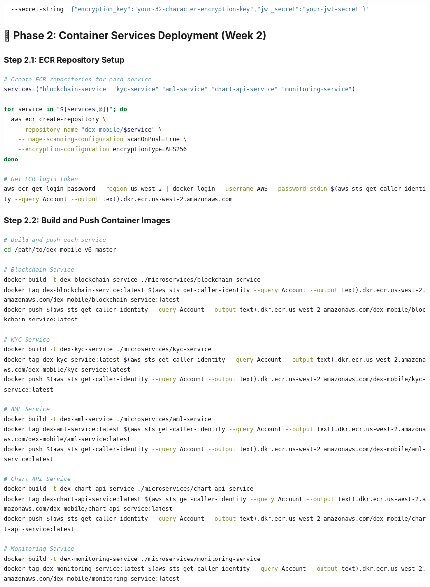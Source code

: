 ```bash
  --secret-string '{"encryption_key":"your-32-character-encryption-key","jwt_secret":"your-jwt-secret"}'
```

## 🐳 Phase 2: Container Services Deployment (Week 2)

### Step 2.1: ECR Repository Setup
```bash
# Create ECR repositories for each service
services=("blockchain-service" "kyc-service" "aml-service" "chart-api-service" "monitoring-service")

for service in "${services[@]}"; do
  aws ecr create-repository \
    --repository-name "dex-mobile/$service" \
    --image-scanning-configuration scanOnPush=true \
    --encryption-configuration encryptionType=AES256
done

# Get ECR login token
aws ecr get-login-password --region us-west-2 | docker login --username AWS --password-stdin $(aws sts get-caller-identity --query Account --output text).dkr.ecr.us-west-2.amazonaws.com
```

### Step 2.2: Build and Push Container Images
```bash
# Build and push each service
cd /path/to/dex-mobile-v6-master

# Blockchain Service
docker build -t dex-blockchain-service ./microservices/blockchain-service
docker tag dex-blockchain-service:latest $(aws sts get-caller-identity --query Account --output text).dkr.ecr.us-west-2.amazonaws.com/dex-mobile/blockchain-service:latest
docker push $(aws sts get-caller-identity --query Account --output text).dkr.ecr.us-west-2.amazonaws.com/dex-mobile/blockchain-service:latest

# KYC Service
docker build -t dex-kyc-service ./microservices/kyc-service
docker tag dex-kyc-service:latest $(aws sts get-caller-identity --query Account --output text).dkr.ecr.us-west-2.amazonaws.com/dex-mobile/kyc-service:latest
docker push $(aws sts get-caller-identity --query Account --output text).dkr.ecr.us-west-2.amazonaws.com/dex-mobile/kyc-service:latest

# AML Service
docker build -t dex-aml-service ./microservices/aml-service
docker tag dex-aml-service:latest $(aws sts get-caller-identity --query Account --output text).dkr.ecr.us-west-2.amazonaws.com/dex-mobile/aml-service:latest
docker push $(aws sts get-caller-identity --query Account --output text).dkr.ecr.us-west-2.amazonaws.com/dex-mobile/aml-service:latest

# Chart API Service
docker build -t dex-chart-api-service ./microservices/chart-api-service
docker tag dex-chart-api-service:latest $(aws sts get-caller-identity --query Account --output text).dkr.ecr.us-west-2.amazonaws.com/dex-mobile/chart-api-service:latest
docker push $(aws sts get-caller-identity --query Account --output text).dkr.ecr.us-west-2.amazonaws.com/dex-mobile/chart-api-service:latest

# Monitoring Service
docker build -t dex-monitoring-service ./microservices/monitoring-service
docker tag dex-monitoring-service:latest $(aws sts get-caller-identity --query Account --output text).dkr.ecr.us-west-2.amazonaws.com/dex-mobile/monitoring-service:latest
```